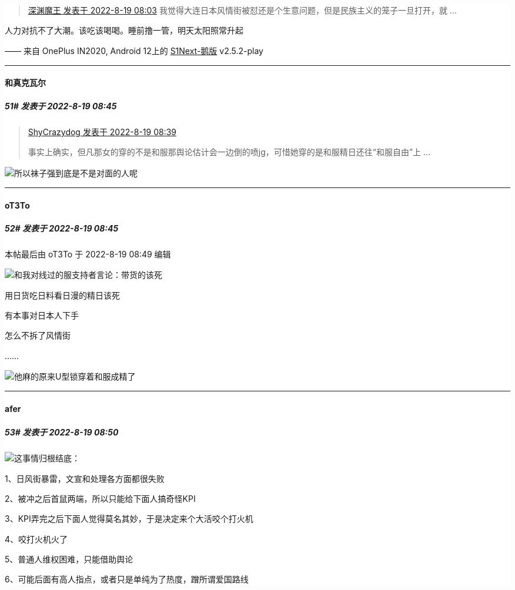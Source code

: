 <blockquote><a href="httphttps://bbs.saraba1st.com/2b/forum.php?mod=redirect&amp;goto=findpost&amp;pid=57127730&amp;ptid=2087758" target="_blank">深渊魔王 发表于 2022-8-19 08:03</a>
我觉得大连日本风情街被怼还是个生意问题，但是民族主义的笼子一旦打开，就 ...</blockquote>
人力对抗不了大潮。该吃该喝喝。睡前撸一管，明天太阳照常升起

—— 来自 OnePlus IN2020, Android 12上的 [S1Next-鹅版](https://github.com/ykrank/S1-Next/releases) v2.5.2-play

*****

####  和真克瓦尔  
##### 51#       发表于 2022-8-19 08:45

<blockquote><a href="httphttps://bbs.saraba1st.com/2b/forum.php?mod=redirect&amp;goto=findpost&amp;pid=57128009&amp;ptid=2087758" target="_blank">ShyCrazydog 发表于 2022-8-19 08:39</a>

事实上确实，但凡那女的穿的不是和服那舆论估计会一边倒的喷jg，可惜她穿的是和服精日还往“和服自由”上 ...</blockquote>
<img src="https://static.saraba1st.com/image/smiley/face2017/037.png" referrerpolicy="no-referrer">所以袜子强到底是不是对面的人呢

*****

####  oT3To  
##### 52#       发表于 2022-8-19 08:45

 本帖最后由 oT3To 于 2022-8-19 08:49 编辑 

<img src="https://static.saraba1st.com/image/smiley/face2017/024.png" referrerpolicy="no-referrer">和我对线过的服支持者言论：带货的该死

用日货吃日料看日漫的精日该死

有本事对日本人下手

怎么不拆了风情街

……

<img src="https://static.saraba1st.com/image/smiley/face2017/048.png" referrerpolicy="no-referrer">他麻的原来U型锁穿着和服成精了

*****

####  afer  
##### 53#       发表于 2022-8-19 08:50

<img src="https://static.saraba1st.com/image/smiley/face2017/067.png" referrerpolicy="no-referrer">这事情归根结底：

1、日风街暴雷，文宣和处理各方面都很失败

2、被冲之后首鼠两端，所以只能给下面人搞奇怪KPI

3、KPI弄完之后下面人觉得莫名其妙，于是决定来个大活咬个打火机

4、咬打火机火了

5、普通人维权困难，只能借助舆论

6、可能后面有高人指点，或者只是单纯为了热度，蹭所谓爱国路线
